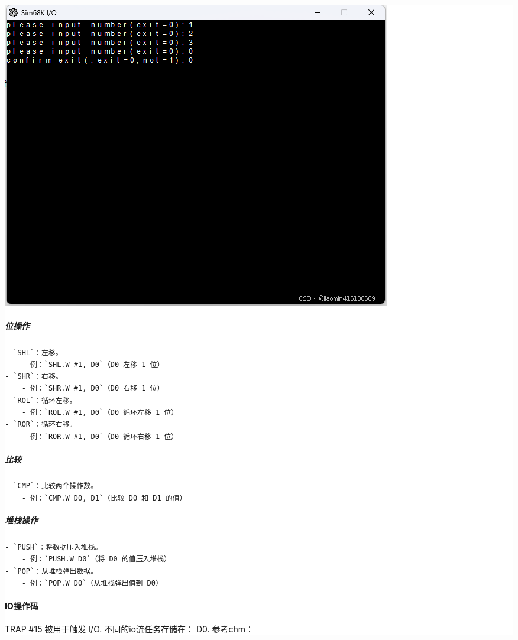 ![在这里插入图片描述](/docs/images/content/programming/languages/assembly/68000_01_base.md.images/a8fbf94b4df64b2ab142894a69ff73db.png)
##### 位操作
    
    - `SHL`：左移。
        - 例：`SHL.W #1, D0`（D0 左移 1 位）
    - `SHR`：右移。
        - 例：`SHR.W #1, D0`（D0 右移 1 位）
    - `ROL`：循环左移。
        - 例：`ROL.W #1, D0`（D0 循环左移 1 位）
    - `ROR`：循环右移。
        - 例：`ROR.W #1, D0`（D0 循环右移 1 位）
##### 比较
    
    - `CMP`：比较两个操作数。
        - 例：`CMP.W D0, D1`（比较 D0 和 D1 的值）
##### 堆栈操作
    
    - `PUSH`：将数据压入堆栈。
        - 例：`PUSH.W D0`（将 D0 的值压入堆栈）
    - `POP`：从堆栈弹出数据。
        - 例：`POP.W D0`（从堆栈弹出值到 D0）

#### IO操作码
TRAP #15 被用于触发 I/O.  不同的io流任务存储在： D0.
参考chm：
